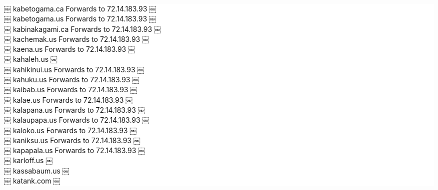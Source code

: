 ￼
kabetogama.ca
Forwards to 72.14.183.93
￼	
￼
kabetogama.us
Forwards to 72.14.183.93
￼	
￼
kabinakagami.ca
Forwards to 72.14.183.93
￼	
￼
kachemak.us
Forwards to 72.14.183.93
￼	
￼
kaena.us
Forwards to 72.14.183.93
￼	
￼
kahaleh.us	￼	
￼
kahikinui.us
Forwards to 72.14.183.93
￼	
￼
kahuku.us
Forwards to 72.14.183.93
￼	
￼
kaibab.us
Forwards to 72.14.183.93
￼	
￼
kalae.us
Forwards to 72.14.183.93
￼	
￼
kalapana.us
Forwards to 72.14.183.93
￼	
￼
kalaupapa.us
Forwards to 72.14.183.93
￼	
￼
kaloko.us
Forwards to 72.14.183.93
￼	
￼
kaniksu.us
Forwards to 72.14.183.93
￼	
￼
kapapala.us
Forwards to 72.14.183.93
￼	
￼
karloff.us	￼	
￼
kassabaum.us	￼	
￼
katank.com	￼	